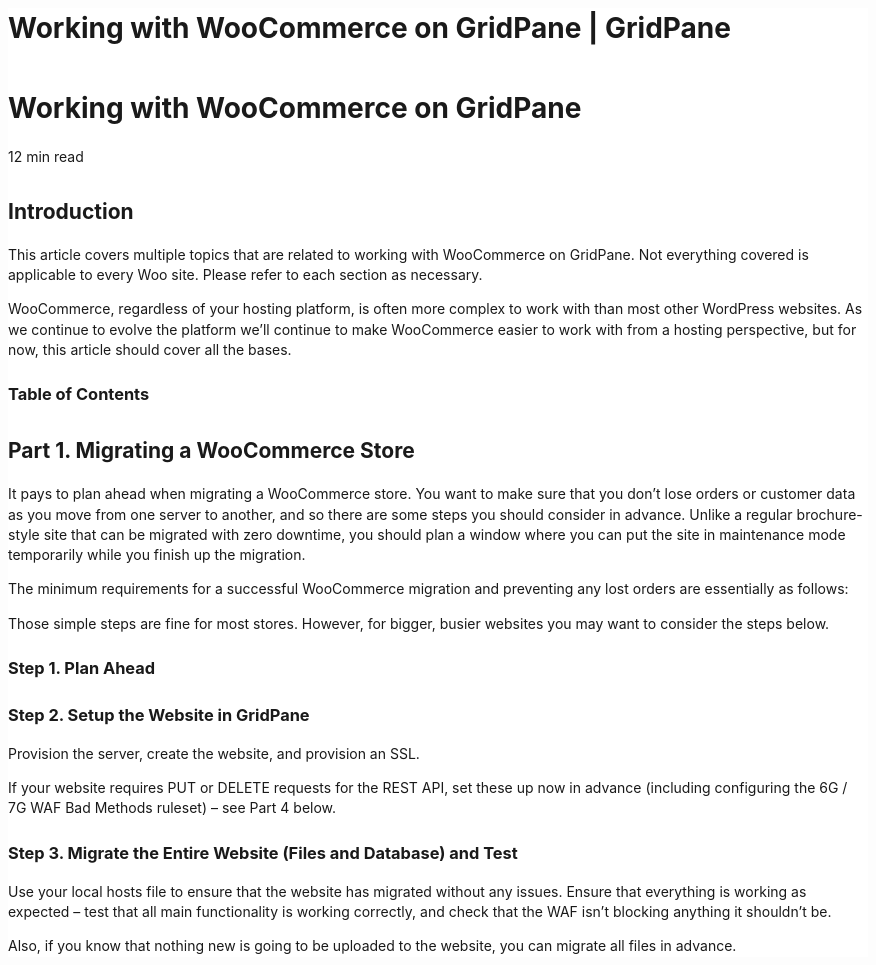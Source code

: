 # Working with WooCommerce on GridPane | GridPane

# Working with WooCommerce on GridPane

 

12 min read 

## Introduction

This article covers multiple topics that are related to working with WooCommerce on GridPane. Not everything covered is applicable to every Woo site. Please refer to each section as necessary.

WooCommerce, regardless of your hosting platform, is often more complex to work with than most other WordPress websites. As we continue to evolve the platform we’ll continue to make WooCommerce easier to work with from a hosting perspective, but for now, this article should cover all the bases.

### Table of Contents

 

## Part 1. Migrating a WooCommerce Store

It pays to plan ahead when migrating a WooCommerce store. You want to make sure that you don’t lose orders or customer data as you move from one server to another, and so there are some steps you should consider in advance. Unlike a regular brochure-style site that can be migrated with zero downtime, you should plan a window where you can put the site in maintenance mode temporarily while you finish up the migration.

The minimum requirements for a successful WooCommerce migration and preventing any lost orders are essentially as follows:

Those simple steps are fine for most stores. However, for bigger, busier websites you may want to consider the steps below.

### Step 1. Plan Ahead

### Step 2. Setup the Website in GridPane

Provision the server, create the website, and provision an SSL.

If your website requires PUT or DELETE requests for the REST API, set these up now in advance (including configuring the 6G / 7G WAF Bad Methods ruleset) – see Part 4 below.

### Step 3. Migrate the Entire Website (Files and Database) and Test

Use your local hosts file to ensure that the website has migrated without any issues. Ensure that everything is working as expected – test that all main functionality is working correctly, and check that the WAF isn’t blocking anything it shouldn’t be.

Also, if you know that nothing new is going to be uploaded to the website, you can migrate all files in advance.
